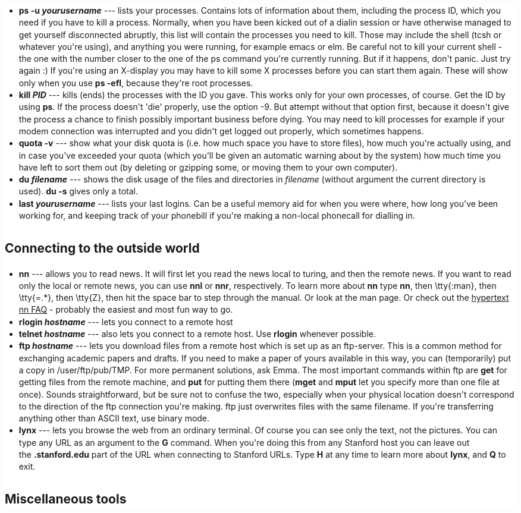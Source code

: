 - **ps -u _yourusername_** --- lists your processes. Contains lots of information about them, including the process ID, which you need if you have to kill a process. Normally, when you have been kicked out of a dialin session or have otherwise managed to get yourself disconnected abruptly, this list will contain the processes you need to kill. Those may include the shell (tcsh or whatever you're using), and anything you were running, for example emacs or elm. Be careful not to kill your current shell - the one with the number closer to the one of the ps command you're currently running. But if it happens, don't panic. Just try again :) If you're using an X-display you may have to kill some X processes before you can start them again. These will show only when you use **ps -efl**, because they're root processes.
- **kill _PID_** --- kills (ends) the processes with the ID you gave. This works only for your own processes, of course. Get the ID by using **ps**. If the process doesn't 'die' properly, use the option -9. But attempt without that option first, because it doesn't give the process a chance to finish possibly important business before dying. You may need to kill processes for example if your modem connection was interrupted and you didn't get logged out properly, which sometimes happens.
- **quota -v** --- show what your disk quota is (i.e. how much space you have to store files), how much you're actually using, and in case you've exceeded your quota (which you'll be given an automatic warning about by the system) how much time you have left to sort them out (by deleting or gzipping some, or moving them to your own computer).
- **du _filename_** --- shows the disk usage of the files and directories in _filename_ (without argument the current directory is used). **du -s** gives only a total.
- **last _yourusername_** --- lists your last logins. Can be a useful memory aid for when you were where, how long you've been working for, and keeping track of your phonebill if you're making a non-local phonecall for dialling in.

## Connecting to the outside world

- **nn** --- allows you to read news. It will first let you read the news local to turing, and then the remote news. If you want to read only the local or remote news, you can use **nnl** or **nnr**, respectively. To learn more about **nn** type **nn**, then \tty{:man}, then \tty{=.*}, then \tty{Z}, then hit the space bar to step through the manual. Or look at the man page. Or check out the [hypertext nn FAQ](http://www.cis.ohio-state.edu/hypertext/faq/usenet/usenet/software/nn/getting-started/faq.html) - probably the easiest and most fun way to go.
- **rlogin _hostname_** --- lets you connect to a remote host
- **telnet _hostname_** --- also lets you connect to a remote host. Use **rlogin** whenever possible.
- **ftp _hostname_** --- lets you download files from a remote host which is set up as an ftp-server. This is a common method for exchanging academic papers and drafts. If you need to make a paper of yours available in this way, you can (temporarily) put a copy in /user/ftp/pub/TMP. For more permanent solutions, ask Emma. The most important commands within ftp are **get** for getting files from the remote machine, and **put** for putting them there (**mget** and **mput** let you specify more than one file at once). Sounds straightforward, but be sure not to confuse the two, especially when your physical location doesn't correspond to the direction of the ftp connection you're making. ftp just overwrites files with the same filename. If you're transferring anything other than ASCII text, use binary mode.
- **lynx** --- lets you browse the web from an ordinary terminal. Of course you can see only the text, not the pictures. You can type any URL as an argument to the **G** command. When you're doing this from any Stanford host you can leave out the **.stanford.edu** part of the URL when connecting to Stanford URLs. Type **H** at any time to learn more about **lynx**, and **Q** to exit.

## Miscellaneous tools
